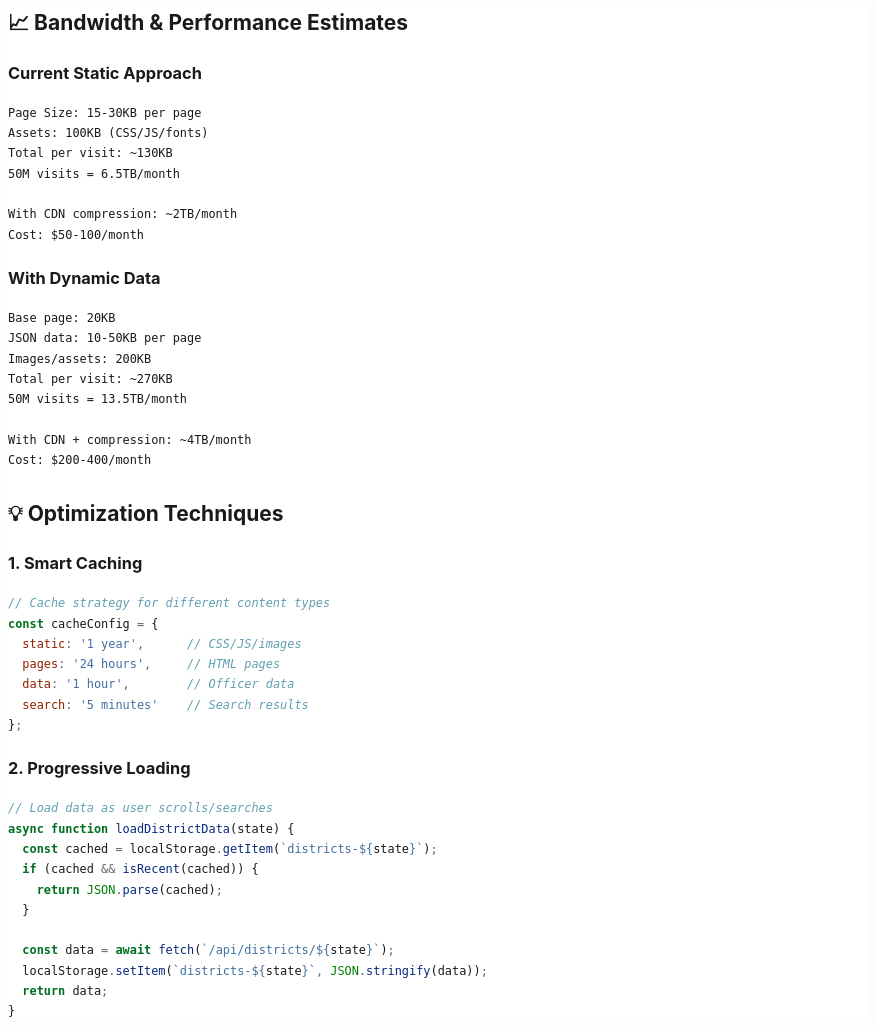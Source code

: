 ## 📈 **Bandwidth & Performance Estimates**

### **Current Static Approach**
```
Page Size: 15-30KB per page
Assets: 100KB (CSS/JS/fonts)
Total per visit: ~130KB
50M visits = 6.5TB/month

With CDN compression: ~2TB/month
Cost: $50-100/month
```

### **With Dynamic Data**
```
Base page: 20KB
JSON data: 10-50KB per page
Images/assets: 200KB
Total per visit: ~270KB
50M visits = 13.5TB/month

With CDN + compression: ~4TB/month
Cost: $200-400/month
```

## 💡 **Optimization Techniques**

### **1. Smart Caching**
```javascript
// Cache strategy for different content types
const cacheConfig = {
  static: '1 year',      // CSS/JS/images
  pages: '24 hours',     // HTML pages
  data: '1 hour',        // Officer data
  search: '5 minutes'    // Search results
};
```

### **2. Progressive Loading**
```javascript
// Load data as user scrolls/searches
async function loadDistrictData(state) {
  const cached = localStorage.getItem(`districts-${state}`);
  if (cached && isRecent(cached)) {
    return JSON.parse(cached);
  }
  
  const data = await fetch(`/api/districts/${state}`);
  localStorage.setItem(`districts-${state}`, JSON.stringify(data));
  return data;
}
```
